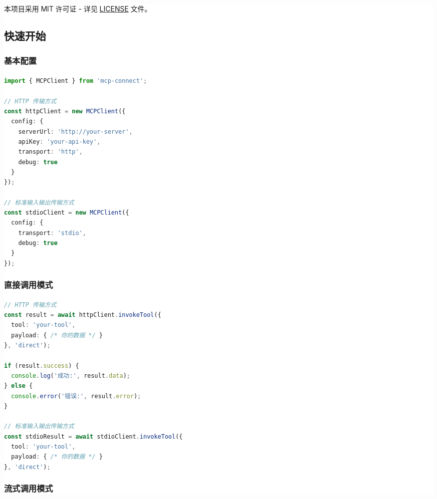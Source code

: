 本项目采用 MIT 许可证 - 详见 [LICENSE](LICENSE) 文件。

## 快速开始

### 基本配置

```typescript
import { MCPClient } from 'mcp-connect';

// HTTP 传输方式
const httpClient = new MCPClient({
  config: {
    serverUrl: 'http://your-server',
    apiKey: 'your-api-key',
    transport: 'http',
    debug: true
  }
});

// 标准输入输出传输方式
const stdioClient = new MCPClient({
  config: {
    transport: 'stdio',
    debug: true
  }
});
```

### 直接调用模式

```typescript
// HTTP 传输方式
const result = await httpClient.invokeTool({
  tool: 'your-tool',
  payload: { /* 你的数据 */ }
}, 'direct');

if (result.success) {
  console.log('成功:', result.data);
} else {
  console.error('错误:', result.error);
}

// 标准输入输出传输方式
const stdioResult = await stdioClient.invokeTool({
  tool: 'your-tool',
  payload: { /* 你的数据 */ }
}, 'direct');
```

### 流式调用模式
